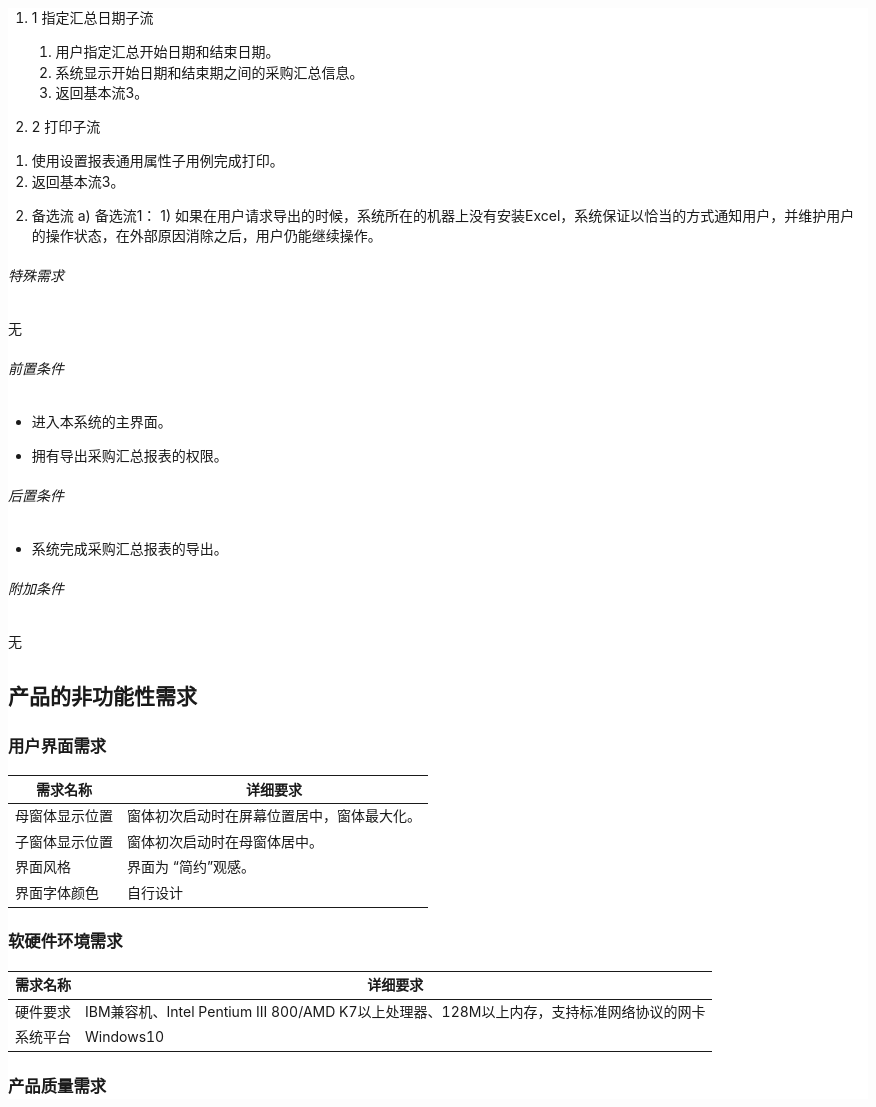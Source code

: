 1. 1 指定汇总日期子流
   1) 用户指定汇总开始日期和结束日期。
   2) 系统显示开始日期和结束期之间的采购汇总信息。
   3) 返回基本流3。

1.  2 打印子流
   1) 使用设置报表通用属性子用例完成打印。
   2) 返回基本流3。  

2. 备选流
   a) 备选流1：
       1) 如果在用户请求导出的时候，系统所在的机器上没有安装Excel，系统保证以恰当的方式通知用户，并维护用户的操作状态，在外部原因消除之后，用户仍能继续操作。

###### 特殊需求

无

###### 前置条件

- 进入本系统的主界面。

- 拥有导出采购汇总报表的权限。


###### 后置条件

- 系统完成采购汇总报表的导出。


###### 附加条件

无

## 产品的非功能性需求    

### 用户界面需求    

| 需求名称       | 详细要求                                   |
| -------------- | ------------------------------------------ |
| 母窗体显示位置 | 窗体初次启动时在屏幕位置居中，窗体最大化。 |
| 子窗体显示位置 | 窗体初次启动时在母窗体居中。               |
| 界面风格       | 界面为 “简约”观感。                        |
| 界面字体颜色   | 自行设计                                   |

### 软硬件环境需求    

| 需求名称 | 详细要求                                                     |
| -------- | ------------------------------------------------------------ |
| 硬件要求 | IBM兼容机、Intel Pentium III 800/AMD K7以上处理器、128M以上内存，支持标准网络协议的网卡 |
| 系统平台 | Windows10                                                    |

### 产品质量需求    
